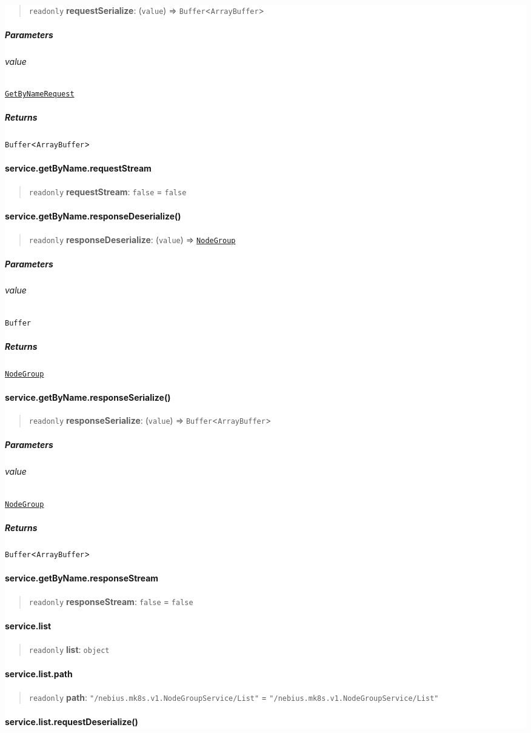 > `readonly` **requestSerialize**: (`value`) => `Buffer`\<`ArrayBuffer`\>

##### Parameters

###### value

[`GetByNameRequest`](../../../common/v1/interfaces/GetByNameRequest.md)

##### Returns

`Buffer`\<`ArrayBuffer`\>

#### service.getByName.requestStream

> `readonly` **requestStream**: `false` = `false`

#### service.getByName.responseDeserialize()

> `readonly` **responseDeserialize**: (`value`) => [`NodeGroup`](../interfaces/NodeGroup.md)

##### Parameters

###### value

`Buffer`

##### Returns

[`NodeGroup`](../interfaces/NodeGroup.md)

#### service.getByName.responseSerialize()

> `readonly` **responseSerialize**: (`value`) => `Buffer`\<`ArrayBuffer`\>

##### Parameters

###### value

[`NodeGroup`](../interfaces/NodeGroup.md)

##### Returns

`Buffer`\<`ArrayBuffer`\>

#### service.getByName.responseStream

> `readonly` **responseStream**: `false` = `false`

#### service.list

> `readonly` **list**: `object`

#### service.list.path

> `readonly` **path**: `"/nebius.mk8s.v1.NodeGroupService/List"` = `"/nebius.mk8s.v1.NodeGroupService/List"`

#### service.list.requestDeserialize()
